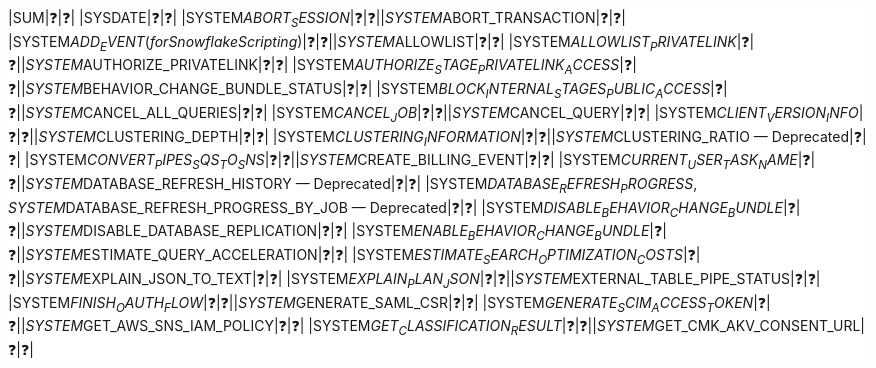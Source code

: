 |SUM|❓|❓|
|SYSDATE|❓|❓|
|SYSTEM$ABORT_SESSION|❓|❓|
|SYSTEM$ABORT_TRANSACTION|❓|❓|
|SYSTEM$ADD_EVENT (for Snowflake Scripting)|❓|❓|
|SYSTEM$ALLOWLIST|❓|❓|
|SYSTEM$ALLOWLIST_PRIVATELINK|❓|❓|
|SYSTEM$AUTHORIZE_PRIVATELINK|❓|❓|
|SYSTEM$AUTHORIZE_STAGE_PRIVATELINK_ACCESS|❓|❓|
|SYSTEM$BEHAVIOR_CHANGE_BUNDLE_STATUS|❓|❓|
|SYSTEM$BLOCK_INTERNAL_STAGES_PUBLIC_ACCESS|❓|❓|
|SYSTEM$CANCEL_ALL_QUERIES|❓|❓|
|SYSTEM$CANCEL_JOB|❓|❓|
|SYSTEM$CANCEL_QUERY|❓|❓|
|SYSTEM$CLIENT_VERSION_INFO|❓|❓|
|SYSTEM$CLUSTERING_DEPTH|❓|❓|
|SYSTEM$CLUSTERING_INFORMATION|❓|❓|
|SYSTEM$CLUSTERING_RATIO — Deprecated|❓|❓|
|SYSTEM$CONVERT_PIPES_SQS_TO_SNS|❓|❓|
|SYSTEM$CREATE_BILLING_EVENT|❓|❓|
|SYSTEM$CURRENT_USER_TASK_NAME|❓|❓|
|SYSTEM$DATABASE_REFRESH_HISTORY — Deprecated|❓|❓|
|SYSTEM$DATABASE_REFRESH_PROGRESS , SYSTEM$DATABASE_REFRESH_PROGRESS_BY_JOB — Deprecated|❓|❓|
|SYSTEM$DISABLE_BEHAVIOR_CHANGE_BUNDLE|❓|❓|
|SYSTEM$DISABLE_DATABASE_REPLICATION|❓|❓|
|SYSTEM$ENABLE_BEHAVIOR_CHANGE_BUNDLE|❓|❓|
|SYSTEM$ESTIMATE_QUERY_ACCELERATION|❓|❓|
|SYSTEM$ESTIMATE_SEARCH_OPTIMIZATION_COSTS|❓|❓|
|SYSTEM$EXPLAIN_JSON_TO_TEXT|❓|❓|
|SYSTEM$EXPLAIN_PLAN_JSON|❓|❓|
|SYSTEM$EXTERNAL_TABLE_PIPE_STATUS|❓|❓|
|SYSTEM$FINISH_OAUTH_FLOW|❓|❓|
|SYSTEM$GENERATE_SAML_CSR|❓|❓|
|SYSTEM$GENERATE_SCIM_ACCESS_TOKEN|❓|❓|
|SYSTEM$GET_AWS_SNS_IAM_POLICY|❓|❓|
|SYSTEM$GET_CLASSIFICATION_RESULT|❓|❓|
|SYSTEM$GET_CMK_AKV_CONSENT_URL|❓|❓|